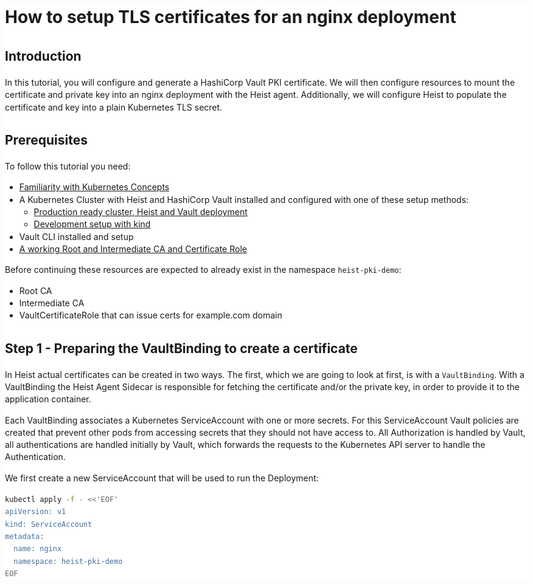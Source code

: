 # How to setup TLS certificates for an nginx deployment

## Introduction

In this tutorial, you will configure and generate a HashiCorp Vault PKI
certificate. We will then configure resources to mount the certificate
and private key into an nginx deployment with the Heist agent. Additionally,
we will configure Heist to populate the certificate and key into a plain
Kubernetes TLS secret.

## Prerequisites

To follow this tutorial you need:

- [Familiarity with Kubernetes Concepts](https://www.digitalocean.com/community/tutorials/an-introduction-to-kubernetes)
- A Kubernetes Cluster with Heist and HashiCorp Vault installed and configured
  with one of these setup methods:
  - [Production ready cluster, Heist and Vault deployment](../quick-start.md)
  - [Development setup with kind](./getting-heist-running-kind.md)
- Vault CLI installed and setup
- [A working Root and Intermediate CA and Certificate Role](./how-to-setup-root-and-intermediate-certificate-authorities-with-heist.md)

Before continuing these resources are expected to already exist in the namespace
`heist-pki-demo`:
- Root CA
- Intermediate CA
- VaultCertificateRole that can issue certs for example.com domain

## Step 1 - Preparing the VaultBinding to create a certificate

In Heist actual certificates can be created in two ways. The first, which we
are going to look at first, is with a `VaultBinding`. With a VaultBinding the
Heist Agent Sidecar is responsible for fetching the certificate and/or the
private key, in order to provide it to the application container.

Each VaultBinding associates a Kubernetes ServiceAccount with one or more
secrets. For this ServiceAccount Vault policies are created that prevent other
pods from accessing secrets that they should not have access to. All
Authorization is handled by Vault, all authentications are handled initially
by Vault, which forwards the requests to the Kubernetes API server to handle
the Authentication.

We first create a new ServiceAccount that will be used to run the Deployment:

```bash
kubectl apply -f - <<'EOF'
apiVersion: v1
kind: ServiceAccount
metadata:
  name: nginx
  namespace: heist-pki-demo
EOF
```
